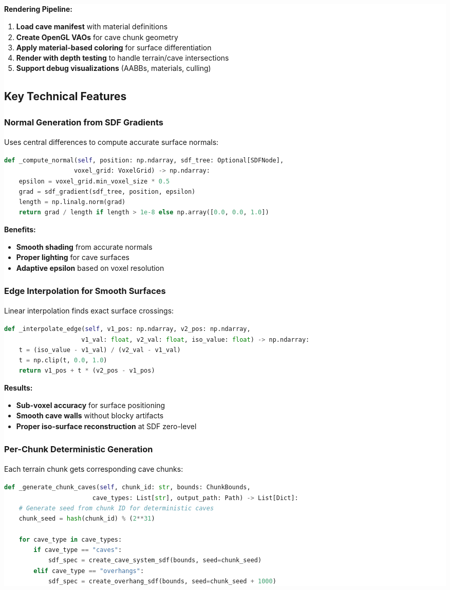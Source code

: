 **Rendering Pipeline:**
1. **Load cave manifest** with material definitions
2. **Create OpenGL VAOs** for cave chunk geometry
3. **Apply material-based coloring** for surface differentiation
4. **Render with depth testing** to handle terrain/cave intersections
5. **Support debug visualizations** (AABBs, materials, culling)

## Key Technical Features

### Normal Generation from SDF Gradients

Uses central differences to compute accurate surface normals:

```python
def _compute_normal(self, position: np.ndarray, sdf_tree: Optional[SDFNode], 
                   voxel_grid: VoxelGrid) -> np.ndarray:
    epsilon = voxel_grid.min_voxel_size * 0.5
    grad = sdf_gradient(sdf_tree, position, epsilon)
    length = np.linalg.norm(grad)
    return grad / length if length > 1e-8 else np.array([0.0, 0.0, 1.0])
```

**Benefits:**
- **Smooth shading** from accurate normals
- **Proper lighting** for cave surfaces
- **Adaptive epsilon** based on voxel resolution

### Edge Interpolation for Smooth Surfaces

Linear interpolation finds exact surface crossings:

```python
def _interpolate_edge(self, v1_pos: np.ndarray, v2_pos: np.ndarray, 
                     v1_val: float, v2_val: float, iso_value: float) -> np.ndarray:
    t = (iso_value - v1_val) / (v2_val - v1_val)
    t = np.clip(t, 0.0, 1.0)
    return v1_pos + t * (v2_pos - v1_pos)
```

**Results:**
- **Sub-voxel accuracy** for surface positioning
- **Smooth cave walls** without blocky artifacts
- **Proper iso-surface reconstruction** at SDF zero-level

### Per-Chunk Deterministic Generation

Each terrain chunk gets corresponding cave chunks:

```python
def _generate_chunk_caves(self, chunk_id: str, bounds: ChunkBounds, 
                        cave_types: List[str], output_path: Path) -> List[Dict]:
    # Generate seed from chunk ID for deterministic caves
    chunk_seed = hash(chunk_id) % (2**31)
    
    for cave_type in cave_types:
        if cave_type == "caves":
            sdf_spec = create_cave_system_sdf(bounds, seed=chunk_seed)
        elif cave_type == "overhangs":
            sdf_spec = create_overhang_sdf(bounds, seed=chunk_seed + 1000)
```
